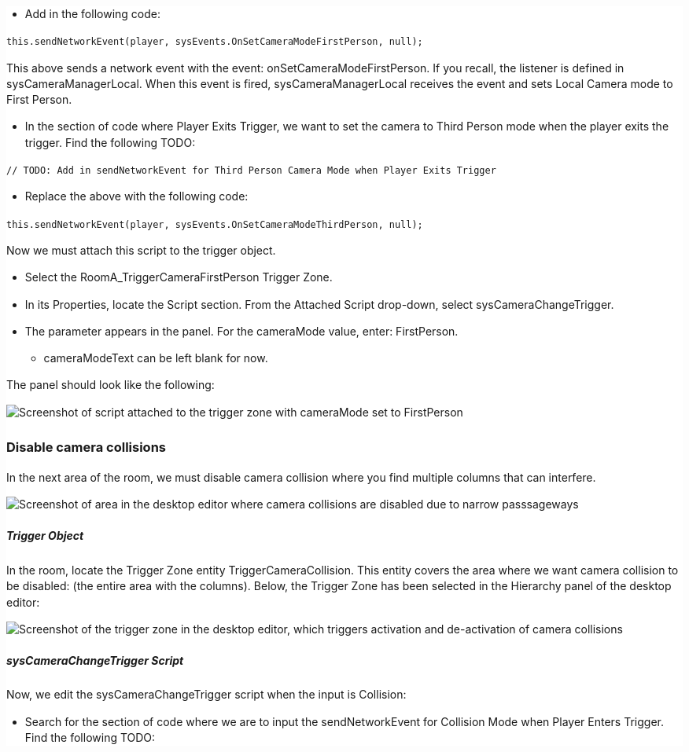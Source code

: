 *   Add in the following code:

```
this.sendNetworkEvent(player, sysEvents.OnSetCameraModeFirstPerson, null);
```

This above sends a network event with the event: onSetCameraModeFirstPerson. If you recall, the listener is defined in sysCameraManagerLocal. When this event is fired, sysCameraManagerLocal receives the event and sets Local Camera mode to First Person.

*   In the section of code where Player Exits Trigger, we want to set the camera to Third Person mode when the player exits the trigger. Find the following TODO:

```
// TODO: Add in sendNetworkEvent for Third Person Camera Mode when Player Exits Trigger
```

*   Replace the above with the following code:

```
this.sendNetworkEvent(player, sysEvents.OnSetCameraModeThirdPerson, null);
```

Now we must attach this script to the trigger object.

*   Select the RoomA_TriggerCameraFirstPerson Trigger Zone.

*   In its Properties, locate the Script section. From the Attached Script drop-down, select sysCameraChangeTrigger.

*   The parameter appears in the panel. For the cameraMode value, enter: FirstPerson.
    
    *   cameraModeText can be left blank for now.

The panel should look like the following:

![Screenshot of script attached to the trigger zone with cameraMode set to FirstPerson](https://scontent.flba1-1.fna.fbcdn.net/v/t39.2365-6/489785361_692135396657748_6759029060333216151_n.png?_nc_cat=110&ccb=1-7&_nc_sid=e280be&_nc_ohc=fIBXTu5PkEoQ7kNvwEnzJCM&_nc_oc=AdnXltmjCSa0VAvoQDvjpnFoikEOsGyu9VLSGEd29ol9ZEteC1Nn93lr82XS4_FyDgc&_nc_zt=14&_nc_ht=scontent.flba1-1.fna&_nc_gid=KVMUtobr1fkySf1rCPoDog&oh=00_AfRUMwGRQrDTJt-K___wxH4zJEP8nU6t-X6hbkfqrDeplA&oe=689B95B1)

### Disable camera collisions

In the next area of the room, we must disable camera collision where you find multiple columns that can interfere.

![Screenshot of area in the desktop editor where camera collisions are disabled due to narrow passsageways](https://scontent.flba1-1.fna.fbcdn.net/v/t39.2365-6/452968585_512509391287017_7589049499708338441_n.png?_nc_cat=101&ccb=1-7&_nc_sid=e280be&_nc_ohc=gOwSIfRdga4Q7kNvwH1U4qd&_nc_oc=Adm1wNmPA2cjVKwR-kYdKVW4EZuM5Xuqitl8EdahqJS9CrEy0ouvxKojEVwehbS5p88&_nc_zt=14&_nc_ht=scontent.flba1-1.fna&_nc_gid=KVMUtobr1fkySf1rCPoDog&oh=00_AfShG_KhYPAGr_TLQj5695uK3_wtmcZ4Lg3dVJ_CMTNylA&oe=689B8FF7)

##### Trigger Object

In the room, locate the Trigger Zone entity TriggerCameraCollision. This entity covers the area where we want camera collision to be disabled: (the entire area with the columns). Below, the Trigger Zone has been selected in the Hierarchy panel of the desktop editor:

![Screenshot of the trigger zone in the desktop editor, which triggers activation and de-activation of camera collisions](https://scontent.flba1-1.fna.fbcdn.net/v/t39.2365-6/452970869_512509394620350_8496384459627415358_n.png?_nc_cat=101&ccb=1-7&_nc_sid=e280be&_nc_ohc=9cdyI59jOwEQ7kNvwGGtLPT&_nc_oc=AdnPAq1Qlz0GlZ_AFC0GGhYDKsUEcLV5Ix9vBqI5NQaec-gQoXdJucqscCXPKDeegW4&_nc_zt=14&_nc_ht=scontent.flba1-1.fna&_nc_gid=KVMUtobr1fkySf1rCPoDog&oh=00_AfSgjS1m9zrs7nB5tCR8xcWNbxXaJyWt9Bz_B3DUFPbiMQ&oe=689B9BA4)

##### sysCameraChangeTrigger Script

Now, we edit the sysCameraChangeTrigger script when the input is Collision:

*   Search for the section of code where we are to input the sendNetworkEvent for Collision Mode when Player Enters Trigger. Find the following TODO:

